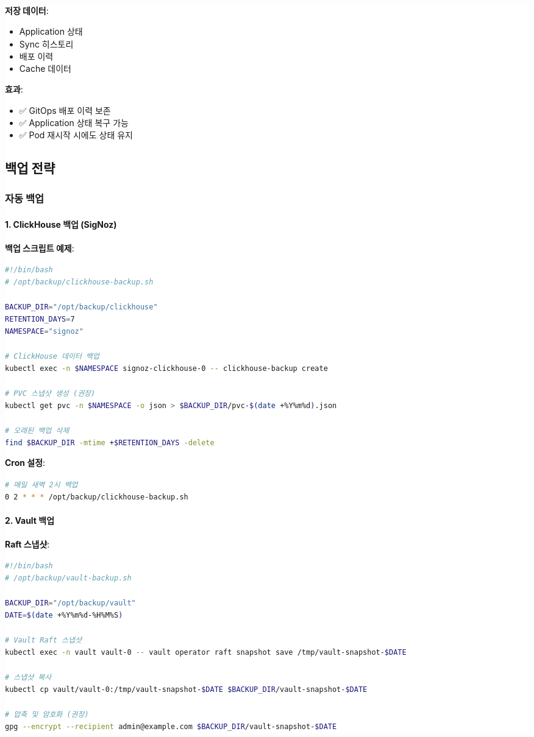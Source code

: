 **저장 데이터**:
- Application 상태
- Sync 히스토리
- 배포 이력
- Cache 데이터

**효과**:
- ✅ GitOps 배포 이력 보존
- ✅ Application 상태 복구 가능
- ✅ Pod 재시작 시에도 상태 유지

## 백업 전략

### 자동 백업

#### 1. ClickHouse 백업 (SigNoz)

**백업 스크립트 예제**:
```bash
#!/bin/bash
# /opt/backup/clickhouse-backup.sh

BACKUP_DIR="/opt/backup/clickhouse"
RETENTION_DAYS=7
NAMESPACE="signoz"

# ClickHouse 데이터 백업
kubectl exec -n $NAMESPACE signoz-clickhouse-0 -- clickhouse-backup create

# PVC 스냅샷 생성 (권장)
kubectl get pvc -n $NAMESPACE -o json > $BACKUP_DIR/pvc-$(date +%Y%m%d).json

# 오래된 백업 삭제
find $BACKUP_DIR -mtime +$RETENTION_DAYS -delete
```

**Cron 설정**:
```bash
# 매일 새벽 2시 백업
0 2 * * * /opt/backup/clickhouse-backup.sh
```

#### 2. Vault 백업

**Raft 스냅샷**:
```bash
#!/bin/bash
# /opt/backup/vault-backup.sh

BACKUP_DIR="/opt/backup/vault"
DATE=$(date +%Y%m%d-%H%M%S)

# Vault Raft 스냅샷
kubectl exec -n vault vault-0 -- vault operator raft snapshot save /tmp/vault-snapshot-$DATE

# 스냅샷 복사
kubectl cp vault/vault-0:/tmp/vault-snapshot-$DATE $BACKUP_DIR/vault-snapshot-$DATE

# 압축 및 암호화 (권장)
gpg --encrypt --recipient admin@example.com $BACKUP_DIR/vault-snapshot-$DATE
```

